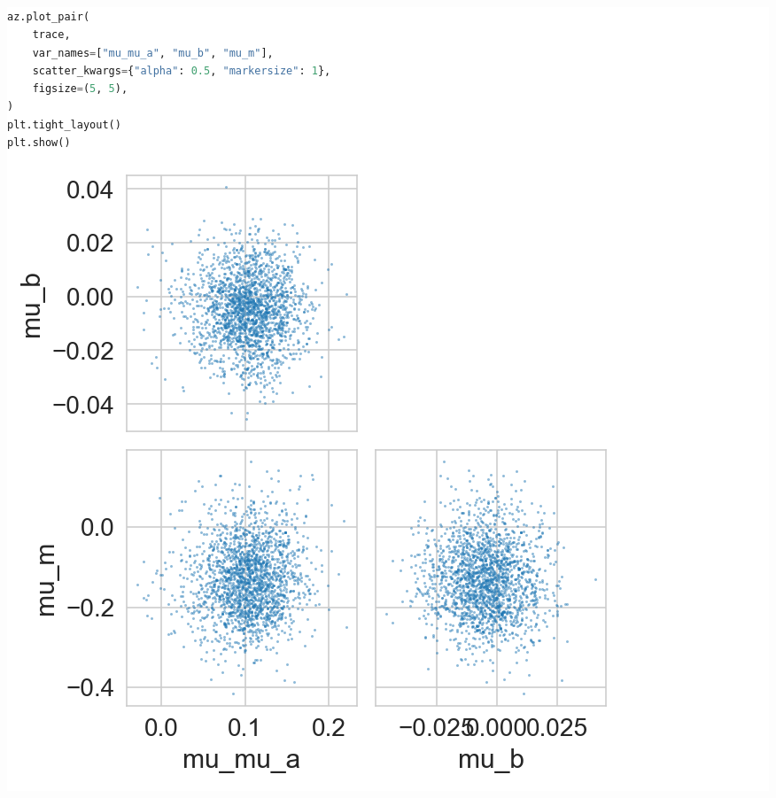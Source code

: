 


```python
az.plot_pair(
    trace,
    var_names=["mu_mu_a", "mu_b", "mu_m"],
    scatter_kwargs={"alpha": 0.5, "markersize": 1},
    figsize=(5, 5),
)
plt.tight_layout()
plt.show()
```



![png](050_simplify-single-lineage-model_files/050_simplify-single-lineage-model_45_0.png)


